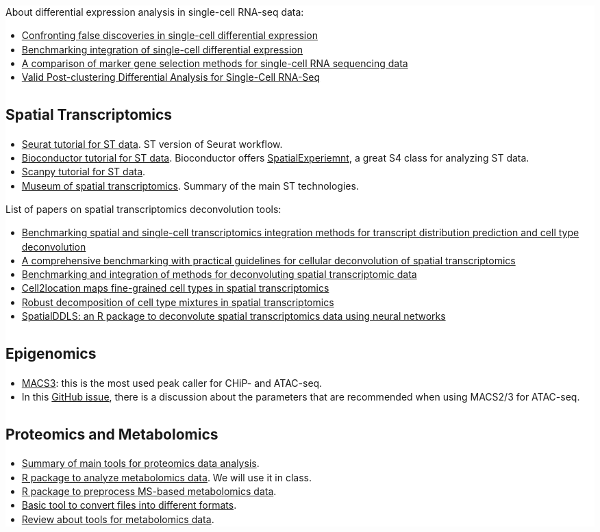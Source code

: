 About differential expression analysis in single-cell RNA-seq data: 

* [Confronting false discoveries in single-cell differential expression](https://www.nature.com/articles/s41467-021-25960-2)
* [Benchmarking integration of single-cell differential expression](https://www.nature.com/articles/s41467-023-37126-3)
* [A comparison of marker gene selection methods for single-cell RNA sequencing data](https://genomebiology.biomedcentral.com/articles/10.1186/s13059-024-03183-0)
* [Valid Post-clustering Differential Analysis for Single-Cell RNA-Seq](https://www.cell.com/cell-systems/fulltext/S2405-4712(19)30269-8)


## Spatial Transcriptomics

* [Seurat tutorial for ST data](https://satijalab.org/seurat/articles/spatial_vignette). ST version of Seurat workflow. 
* [Bioconductor tutorial for ST data](https://bookdown.org/sjcockell/ismb-tutorial-2023/). Bioconductor offers [SpatialExperiemnt](https://www.bioconductor.org/packages/release/bioc/vignettes/SpatialExperiment/inst/doc/SpatialExperiment.html), a great S4 class for analyzing ST data.
* [Scanpy tutorial for ST data](https://scanpy-tutorials.readthedocs.io/en/latest/spatial/basic-analysis.html).
* [Museum of spatial transcriptomics](https://www.nature.com/articles/s41592-022-01409-2). Summary of the main ST technologies.

List of papers on spatial transcriptomics deconvolution tools:

* [Benchmarking spatial and single-cell transcriptomics integration methods for transcript distribution prediction and cell type deconvolution](https://www.nature.com/articles/s41592-022-01480-9)
* [A comprehensive benchmarking with practical guidelines for cellular deconvolution of spatial transcriptomics](https://www.nature.com/articles/s41467-023-37168-7)
* [Benchmarking and integration of methods for deconvoluting spatial transcriptomic data ](https://academic.oup.com/bioinformatics/article/39/1/btac805/6900924)
* [Cell2location maps fine-grained cell types in spatial transcriptomics](https://www.nature.com/articles/s41587-021-01139-4)
* [Robust decomposition of cell type mixtures in spatial transcriptomics](https://www.nature.com/articles/s41587-021-00830-w)
* [SpatialDDLS: an R package to deconvolute spatial transcriptomics data using neural networks](https://academic.oup.com/bioinformatics/article/40/2/btae072/7609037)


## Epigenomics

* [MACS3](https://genomebiology.biomedcentral.com/articles/10.1186/gb-2008-9-9-r137): this is the most used peak caller for CHiP- and ATAC-seq. 
* In this [GitHub issue](https://github.com/macs3-project/MACS/discussions/435), there is a discussion about the parameters that are recommended when using MACS2/3 for ATAC-seq. 


## Proteomics and Metabolomics

* [Summary of main tools for proteomics data analysis](https://github.com/crazyhottommy/awesome-proteomics).
* [R package to analyze metabolomics data](https://github.com/saezlab/MetaProViz). We will use it in class. 
* [R package to preprocess MS-based metabolomics data](https://www.bioconductor.org/packages/release/bioc/html/xcms.html).
* [Basic tool to convert files into different formats](https://proteowizard.sourceforge.io/).
* [Review about tools for metabolomics data](https://www.mdpi.com/2218-1989/12/4/357).

